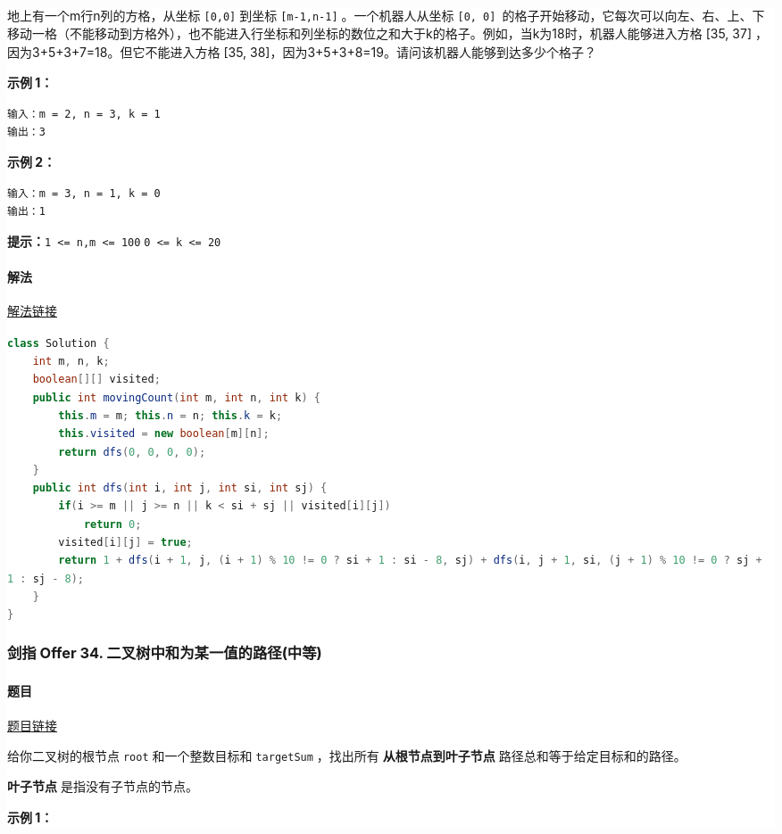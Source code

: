 地上有一个m行n列的方格，从坐标 `[0,0]` 到坐标 `[m-1,n-1]` 。一个机器人从坐标 `[0, 0] `的格子开始移动，它每次可以向左、右、上、下移动一格（不能移动到方格外），也不能进入行坐标和列坐标的数位之和大于k的格子。例如，当k为18时，机器人能够进入方格 [35, 37] ，因为3+5+3+7=18。但它不能进入方格 [35, 38]，因为3+5+3+8=19。请问该机器人能够到达多少个格子？

**示例 1：**

```
输入：m = 2, n = 3, k = 1
输出：3
```

**示例 2：**

```
输入：m = 3, n = 1, k = 0
输出：1
```

**提示：**`1 <= n,m <= 100` `0 <= k <= 20`

#### 解法

[解法链接](https://leetcode.cn/problems/ji-qi-ren-de-yun-dong-fan-wei-lcof/solutions/110056/mian-shi-ti-13-ji-qi-ren-de-yun-dong-fan-wei-dfs-b/)

```Java
class Solution {
    int m, n, k;
    boolean[][] visited;
    public int movingCount(int m, int n, int k) {
        this.m = m; this.n = n; this.k = k;
        this.visited = new boolean[m][n];
        return dfs(0, 0, 0, 0);
    }
    public int dfs(int i, int j, int si, int sj) {
        if(i >= m || j >= n || k < si + sj || visited[i][j])
            return 0;
        visited[i][j] = true;
        return 1 + dfs(i + 1, j, (i + 1) % 10 != 0 ? si + 1 : si - 8, sj) + dfs(i, j + 1, si, (j + 1) % 10 != 0 ? sj + 1 : sj - 8);
    }
}
```



### 剑指 Offer 34. 二叉树中和为某一值的路径(中等)

#### 题目

[题目链接](https://leetcode.cn/problems/er-cha-shu-zhong-he-wei-mou-yi-zhi-de-lu-jing-lcof/description/)

给你二叉树的根节点 `root` 和一个整数目标和 `targetSum` ，找出所有 **从根节点到叶子节点** 路径总和等于给定目标和的路径。

**叶子节点** 是指没有子节点的节点。

**示例 1：**
